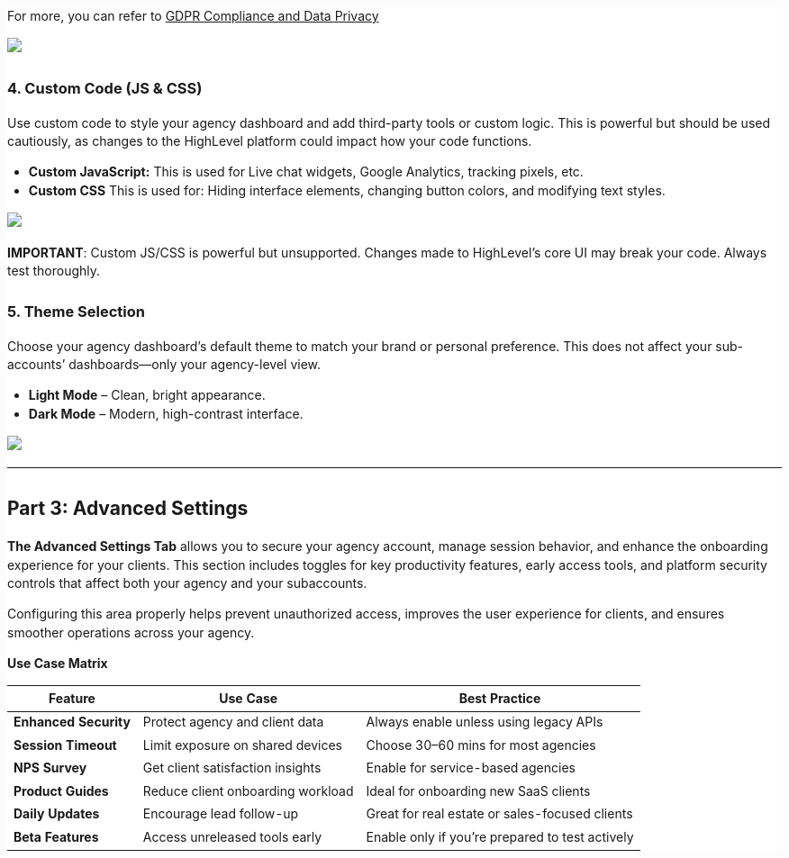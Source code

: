   
For more, you can refer to [GDPR Compliance and Data Privacy](https://help.gohighlevel.com/support/solutions/articles/48001210915-gdpr-compliance-and-data-privacy)  
  
![](https://s3.amazonaws.com/cdn.freshdesk.com/data/helpdesk/attachments/production/155044341061/original/Z6eP9slBs3i0GYs9ALWwq15wkU8ewCFNUg.png?1743520947)
  
  
### **4\. Custom Code (JS & CSS)**

  
Use custom code to style your agency dashboard and add third-party tools or custom logic. This is powerful but should be used cautiously, as changes to the HighLevel platform could impact how your code functions.

  
* **Custom JavaScript:** This is used for Live chat widgets, Google Analytics, tracking pixels, etc.
* **Custom CSS** This is used for: Hiding interface elements, changing button colors, and modifying text styles.

  
![](https://s3.amazonaws.com/cdn.freshdesk.com/data/helpdesk/attachments/production/155044341106/original/o8YYWXWkJICkEPe8mR4tZWoibxolM50Gow.png?1743521010)

  
**IMPORTANT**: Custom JS/CSS is powerful but unsupported. Changes made to HighLevel’s core UI may break your code. Always test thoroughly.
  
  
### **5\. Theme Selection**

  
Choose your agency dashboard’s default theme to match your brand or personal preference. This does not affect your sub-accounts’ dashboards—only your agency-level view.

  
* **Light Mode** – Clean, bright appearance.
* **Dark Mode** – Modern, high-contrast interface.

  
![](https://s3.amazonaws.com/cdn.freshdesk.com/data/helpdesk/attachments/production/155044341126/original/HnMKVsV_Bsm8RfSDzCjCYcTripSe3EidXg.png?1743521056)

---

## **Part 3: Advanced Settings**

  
**The Advanced Settings Tab** allows you to secure your agency account, manage session behavior, and enhance the onboarding experience for your clients. This section includes toggles for key productivity features, early access tools, and platform security controls that affect both your agency and your subaccounts.

  
Configuring this area properly helps prevent unauthorized access, improves the user experience for clients, and ensures smoother operations across your agency.

  
**Use Case Matrix**

  
| Feature               | Use Case                          | Best Practice                                   |
| --------------------- | --------------------------------- | ----------------------------------------------- |
| **Enhanced Security** | Protect agency and client data    | Always enable unless using legacy APIs          |
| **Session Timeout**   | Limit exposure on shared devices  | Choose 30–60 mins for most agencies             |
| **NPS Survey**        | Get client satisfaction insights  | Enable for service-based agencies               |
| **Product Guides**    | Reduce client onboarding workload | Ideal for onboarding new SaaS clients           |
| **Daily Updates**     | Encourage lead follow-up          | Great for real estate or sales-focused clients  |
| **Beta Features**     | Access unreleased tools early     | Enable only if you’re prepared to test actively |
